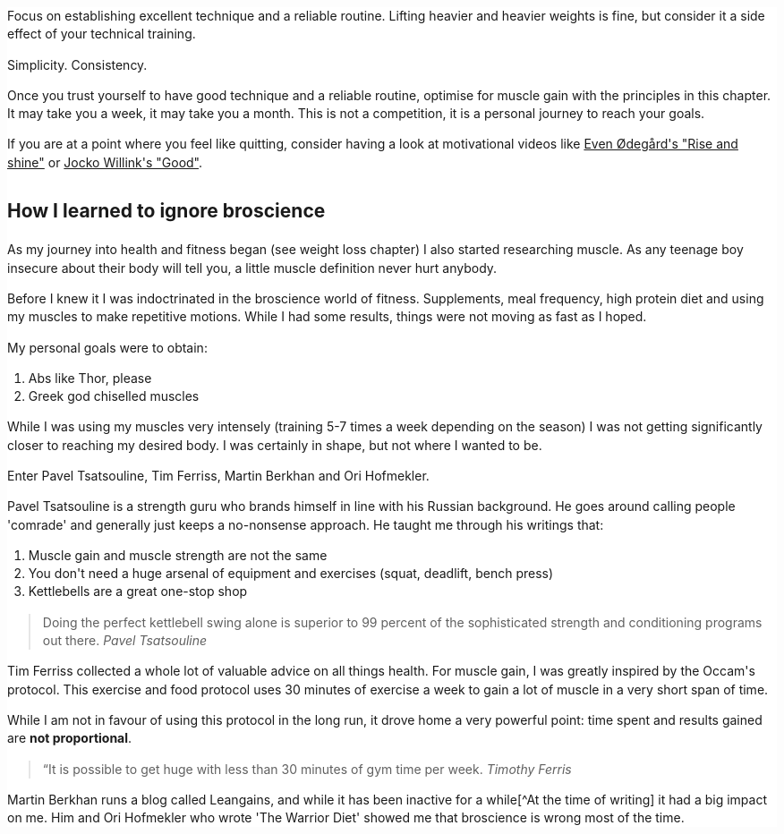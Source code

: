 Focus on establishing excellent technique and a reliable routine. Lifting heavier and heavier weights is fine, but consider it a side effect of your technical training.

Simplicity. Consistency.

Once you trust yourself to have good technique and a reliable routine, optimise for muscle gain with the principles in this chapter. It may take you a week, it may take you a month. This is not a competition, it is a personal journey to reach your goals.

If you are at a point where you feel like quitting, consider having a look at motivational videos like [Even Ødegård's "Rise and shine"](https://www.youtube.com/watch?v=SuPLxQD4akQ) or [Jocko Willink's "Good"](https://www.youtube.com/watch?v=IdTMDpizis8).

## How I learned to ignore broscience

As my journey into health and fitness began (see weight loss chapter) I also started researching muscle. As any teenage boy insecure about their body will tell you, a little muscle definition never hurt anybody.

Before I knew it I was indoctrinated in the broscience world of fitness. Supplements, meal frequency, high protein diet and using my muscles to make repetitive motions. While I had some results, things were not moving as fast as I hoped.

My personal goals were to obtain:

1. Abs like Thor, please
2. Greek god chiselled muscles

While I was using my muscles very intensely (training 5-7 times a week depending on the season) I was not getting significantly closer to reaching my desired body. I was certainly in shape, but not where I wanted to be.

Enter Pavel Tsatsouline, Tim Ferriss, Martin Berkhan and Ori Hofmekler.

Pavel Tsatsouline is a strength guru who brands himself in line with his Russian background. He goes around calling people 'comrade' and generally just keeps a no-nonsense approach. He taught me through his writings that:

1. Muscle gain and muscle strength are not the same
2. You don't need a huge arsenal of equipment and exercises (squat, deadlift, bench press)
3. Kettlebells are a great one-stop shop


> Doing the perfect kettlebell swing alone is superior to 99 percent of the sophisticated strength and conditioning programs out there. *Pavel Tsatsouline*

Tim Ferriss collected a whole lot of valuable advice on all things health. For muscle gain, I was greatly inspired by the Occam's protocol. This exercise and food protocol uses 30 minutes of exercise a week to gain a lot of muscle in a very short span of time.

While I am not in favour of using this protocol in the long run, it drove home a very powerful point: time spent and results gained are **not proportional**.

> “It is possible to get huge with less than 30 minutes of gym time per week. *Timothy Ferris*

Martin Berkhan runs a blog called Leangains, and while it has been inactive for a while[^At the time of writing] it had a big impact on me. Him and Ori Hofmekler who wrote 'The Warrior Diet' showed me that broscience is wrong most of the time. 
